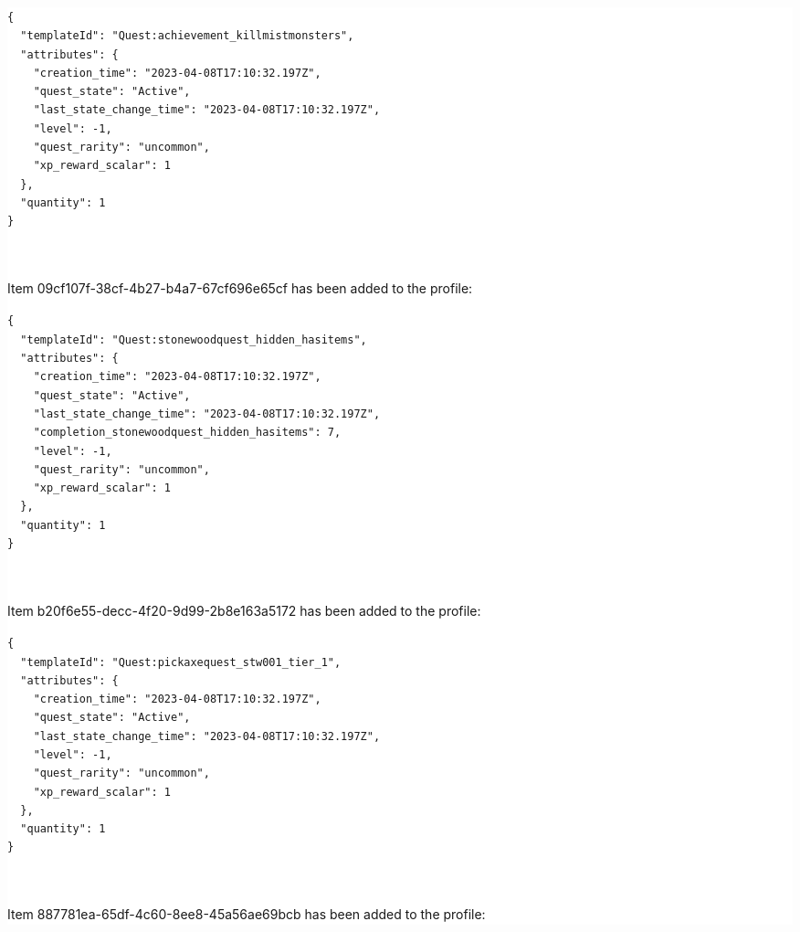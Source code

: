 ```
{
  "templateId": "Quest:achievement_killmistmonsters",
  "attributes": {
    "creation_time": "2023-04-08T17:10:32.197Z",
    "quest_state": "Active",
    "last_state_change_time": "2023-04-08T17:10:32.197Z",
    "level": -1,
    "quest_rarity": "uncommon",
    "xp_reward_scalar": 1
  },
  "quantity": 1
}
```

<br><br>
Item 09cf107f-38cf-4b27-b4a7-67cf696e65cf has been added to the profile:

```
{
  "templateId": "Quest:stonewoodquest_hidden_hasitems",
  "attributes": {
    "creation_time": "2023-04-08T17:10:32.197Z",
    "quest_state": "Active",
    "last_state_change_time": "2023-04-08T17:10:32.197Z",
    "completion_stonewoodquest_hidden_hasitems": 7,
    "level": -1,
    "quest_rarity": "uncommon",
    "xp_reward_scalar": 1
  },
  "quantity": 1
}
```

<br><br>
Item b20f6e55-decc-4f20-9d99-2b8e163a5172 has been added to the profile:

```
{
  "templateId": "Quest:pickaxequest_stw001_tier_1",
  "attributes": {
    "creation_time": "2023-04-08T17:10:32.197Z",
    "quest_state": "Active",
    "last_state_change_time": "2023-04-08T17:10:32.197Z",
    "level": -1,
    "quest_rarity": "uncommon",
    "xp_reward_scalar": 1
  },
  "quantity": 1
}
```

<br><br>
Item 887781ea-65df-4c60-8ee8-45a56ae69bcb has been added to the profile:
